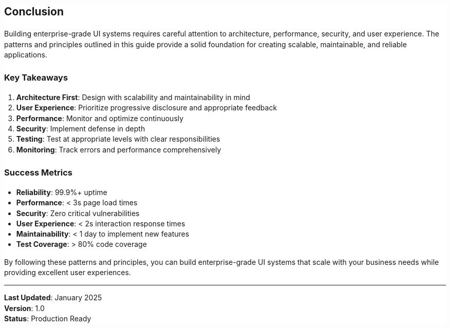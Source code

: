 
## Conclusion

Building enterprise-grade UI systems requires careful attention to architecture, performance, security, and user experience. The patterns and principles outlined in this guide provide a solid foundation for creating scalable, maintainable, and reliable applications.

### Key Takeaways

1. **Architecture First**: Design with scalability and maintainability in mind
2. **User Experience**: Prioritize progressive disclosure and appropriate feedback
3. **Performance**: Monitor and optimize continuously
4. **Security**: Implement defense in depth
5. **Testing**: Test at appropriate levels with clear responsibilities
6. **Monitoring**: Track errors and performance comprehensively

### Success Metrics

- **Reliability**: 99.9%+ uptime
- **Performance**: < 3s page load times
- **Security**: Zero critical vulnerabilities
- **User Experience**: < 2s interaction response times
- **Maintainability**: < 1 day to implement new features
- **Test Coverage**: > 80% code coverage

By following these patterns and principles, you can build enterprise-grade UI systems that scale with your business needs while providing excellent user experiences.

---

**Last Updated**: January 2025  
**Version**: 1.0  
**Status**: Production Ready
